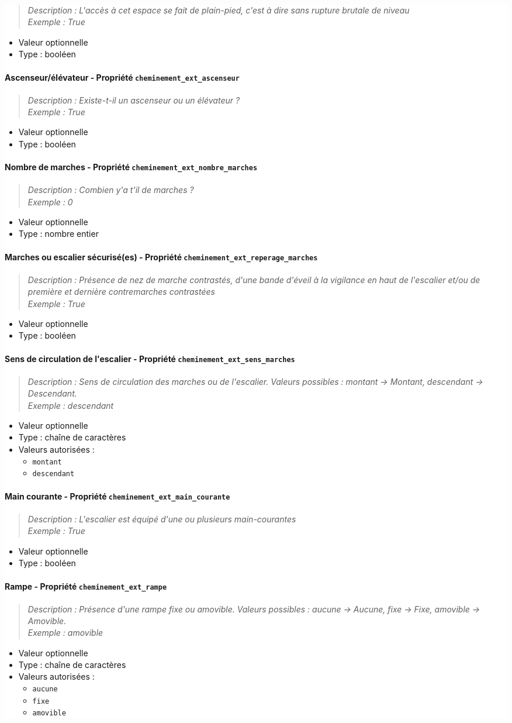 > *Description : L'accès à cet espace se fait de plain-pied, c'est à dire sans rupture brutale de niveau*<br/>*Exemple : True*
- Valeur optionnelle
- Type : booléen

#### Ascenseur/élévateur - Propriété `cheminement_ext_ascenseur`

> *Description : Existe-t-il un ascenseur ou un élévateur&nbsp;?*<br/>*Exemple : True*
- Valeur optionnelle
- Type : booléen

#### Nombre de marches - Propriété `cheminement_ext_nombre_marches`

> *Description : Combien y'a t'il de marches&nbsp;?*<br/>*Exemple : 0*
- Valeur optionnelle
- Type : nombre entier

#### Marches ou escalier sécurisé(es) - Propriété `cheminement_ext_reperage_marches`

> *Description : Présence de nez de marche contrastés, d'une bande d'éveil à la vigilance en haut de l'escalier et/ou de première et dernière contremarches contrastées*<br/>*Exemple : True*
- Valeur optionnelle
- Type : booléen

#### Sens de circulation de l'escalier - Propriété `cheminement_ext_sens_marches`

> *Description : Sens de circulation des marches ou de l'escalier. Valeurs possibles : montant -> Montant, descendant -> Descendant.*<br/>*Exemple : descendant*
- Valeur optionnelle
- Type : chaîne de caractères
- Valeurs autorisées : 
    - `montant`
    - `descendant`

#### Main courante - Propriété `cheminement_ext_main_courante`

> *Description : L'escalier est équipé d'une ou plusieurs main-courantes*<br/>*Exemple : True*
- Valeur optionnelle
- Type : booléen

#### Rampe - Propriété `cheminement_ext_rampe`

> *Description : Présence d'une rampe fixe ou amovible. Valeurs possibles : aucune -> Aucune, fixe -> Fixe, amovible -> Amovible.*<br/>*Exemple : amovible*
- Valeur optionnelle
- Type : chaîne de caractères
- Valeurs autorisées : 
    - `aucune`
    - `fixe`
    - `amovible`
